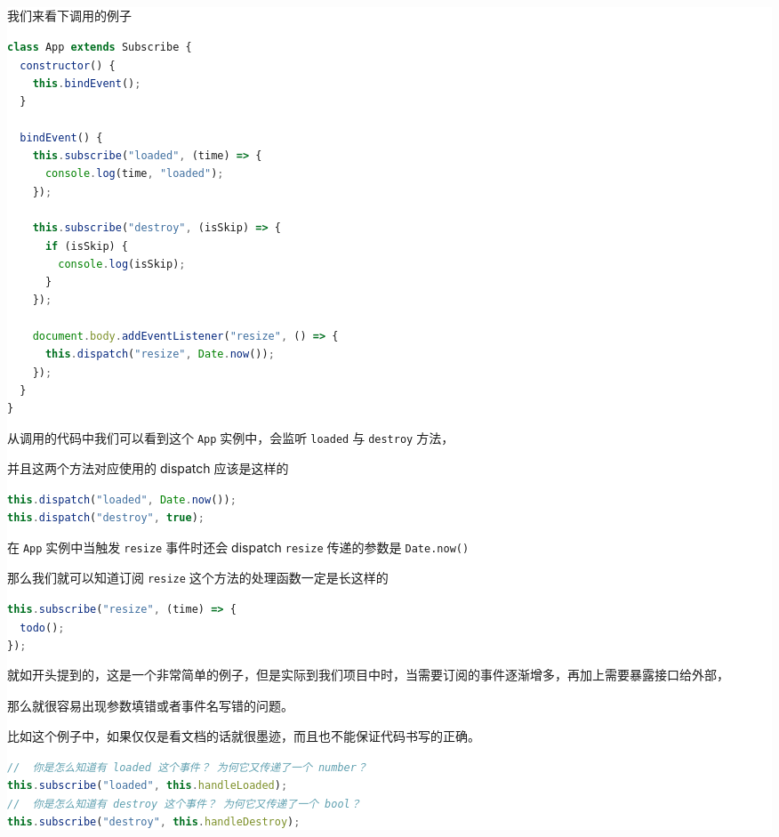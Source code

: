 我们来看下调用的例子

```javascript
class App extends Subscribe {
  constructor() {
    this.bindEvent();
  }

  bindEvent() {
    this.subscribe("loaded", (time) => {
      console.log(time, "loaded");
    });

    this.subscribe("destroy", (isSkip) => {
      if (isSkip) {
        console.log(isSkip);
      }
    });

    document.body.addEventListener("resize", () => {
      this.dispatch("resize", Date.now());
    });
  }
}
```

从调用的代码中我们可以看到这个 `App` 实例中，会监听 `loaded` 与 `destroy` 方法，

并且这两个方法对应使用的 dispatch 应该是这样的

```javascript
this.dispatch("loaded", Date.now());
this.dispatch("destroy", true);
```

在 `App` 实例中当触发 `resize` 事件时还会 dispatch `resize` 传递的参数是 `Date.now()`

那么我们就可以知道订阅 `resize` 这个方法的处理函数一定是长这样的

```javascript
this.subscribe("resize", (time) => {
  todo();
});
```

就如开头提到的，这是一个非常简单的例子，但是实际到我们项目中时，当需要订阅的事件逐渐增多，再加上需要暴露接口给外部，

那么就很容易出现参数填错或者事件名写错的问题。

比如这个例子中，如果仅仅是看文档的话就很墨迹，而且也不能保证代码书写的正确。

```javascript
//  你是怎么知道有 loaded 这个事件？ 为何它又传递了一个 number？
this.subscribe("loaded", this.handleLoaded);
//  你是怎么知道有 destroy 这个事件？ 为何它又传递了一个 bool？
this.subscribe("destroy", this.handleDestroy);
```

